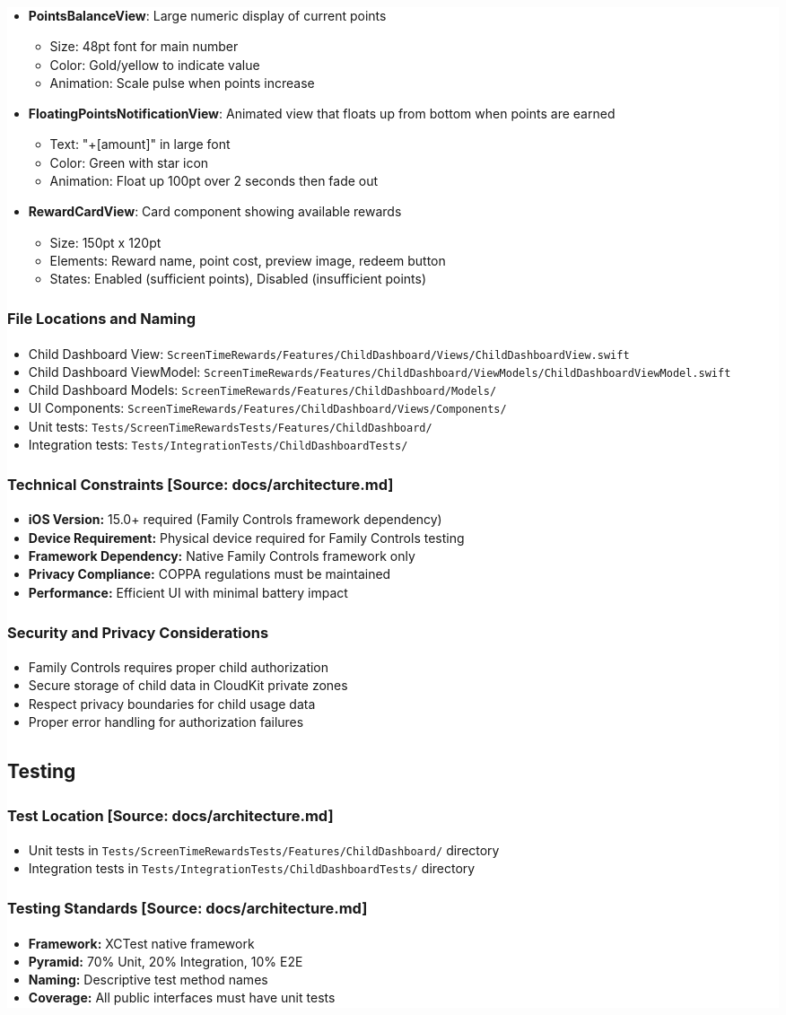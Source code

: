 - **PointsBalanceView**: Large numeric display of current points
  - Size: 48pt font for main number
  - Color: Gold/yellow to indicate value
  - Animation: Scale pulse when points increase

- **FloatingPointsNotificationView**: Animated view that floats up from bottom when points are earned
  - Text: "+[amount]" in large font
  - Color: Green with star icon
  - Animation: Float up 100pt over 2 seconds then fade out

- **RewardCardView**: Card component showing available rewards
  - Size: 150pt x 120pt
  - Elements: Reward name, point cost, preview image, redeem button
  - States: Enabled (sufficient points), Disabled (insufficient points)

### File Locations and Naming
- Child Dashboard View: `ScreenTimeRewards/Features/ChildDashboard/Views/ChildDashboardView.swift`
- Child Dashboard ViewModel: `ScreenTimeRewards/Features/ChildDashboard/ViewModels/ChildDashboardViewModel.swift`
- Child Dashboard Models: `ScreenTimeRewards/Features/ChildDashboard/Models/`
- UI Components: `ScreenTimeRewards/Features/ChildDashboard/Views/Components/`
- Unit tests: `Tests/ScreenTimeRewardsTests/Features/ChildDashboard/`
- Integration tests: `Tests/IntegrationTests/ChildDashboardTests/`

### Technical Constraints [Source: docs/architecture.md]
- **iOS Version:** 15.0+ required (Family Controls framework dependency)
- **Device Requirement:** Physical device required for Family Controls testing
- **Framework Dependency:** Native Family Controls framework only
- **Privacy Compliance:** COPPA regulations must be maintained
- **Performance:** Efficient UI with minimal battery impact

### Security and Privacy Considerations
- Family Controls requires proper child authorization
- Secure storage of child data in CloudKit private zones
- Respect privacy boundaries for child usage data
- Proper error handling for authorization failures

## Testing

### Test Location [Source: docs/architecture.md]
- Unit tests in `Tests/ScreenTimeRewardsTests/Features/ChildDashboard/` directory
- Integration tests in `Tests/IntegrationTests/ChildDashboardTests/` directory

### Testing Standards [Source: docs/architecture.md]
- **Framework:** XCTest native framework
- **Pyramid:** 70% Unit, 20% Integration, 10% E2E
- **Naming:** Descriptive test method names
- **Coverage:** All public interfaces must have unit tests
